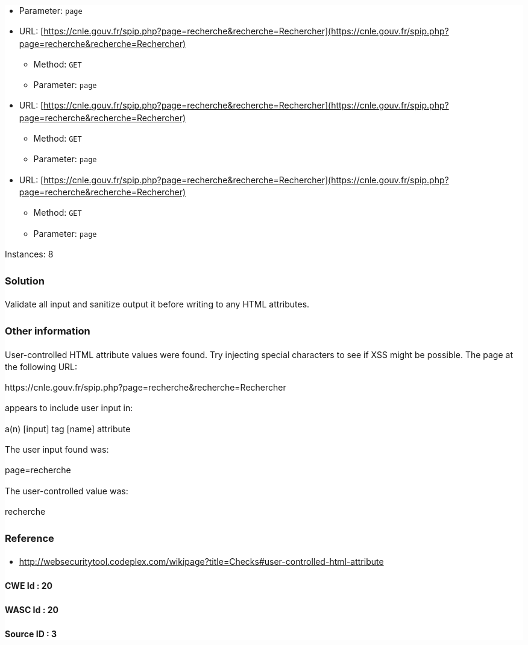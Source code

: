   
  * Parameter: `page`
  
  
  
  
* URL: [https://cnle.gouv.fr/spip.php?page=recherche&recherche=Rechercher](https://cnle.gouv.fr/spip.php?page=recherche&recherche=Rechercher)
  
  
  * Method: `GET`
  
  
  * Parameter: `page`
  
  
  
  
* URL: [https://cnle.gouv.fr/spip.php?page=recherche&recherche=Rechercher](https://cnle.gouv.fr/spip.php?page=recherche&recherche=Rechercher)
  
  
  * Method: `GET`
  
  
  * Parameter: `page`
  
  
  
  
* URL: [https://cnle.gouv.fr/spip.php?page=recherche&recherche=Rechercher](https://cnle.gouv.fr/spip.php?page=recherche&recherche=Rechercher)
  
  
  * Method: `GET`
  
  
  * Parameter: `page`
  
  
  
  
Instances: 8
  
### Solution
<p>Validate all input and sanitize output it before writing to any HTML attributes.</p>
  
### Other information
<p>User-controlled HTML attribute values were found. Try injecting special characters to see if XSS might be possible. The page at the following URL:</p><p></p><p>https://cnle.gouv.fr/spip.php?page=recherche&recherche=Rechercher</p><p></p><p>appears to include user input in: </p><p></p><p>a(n) [input] tag [name] attribute </p><p></p><p>The user input found was:</p><p>page=recherche</p><p></p><p>The user-controlled value was:</p><p>recherche</p>
  
### Reference
* http://websecuritytool.codeplex.com/wikipage?title=Checks#user-controlled-html-attribute

  
#### CWE Id : 20
  
#### WASC Id : 20
  
#### Source ID : 3
